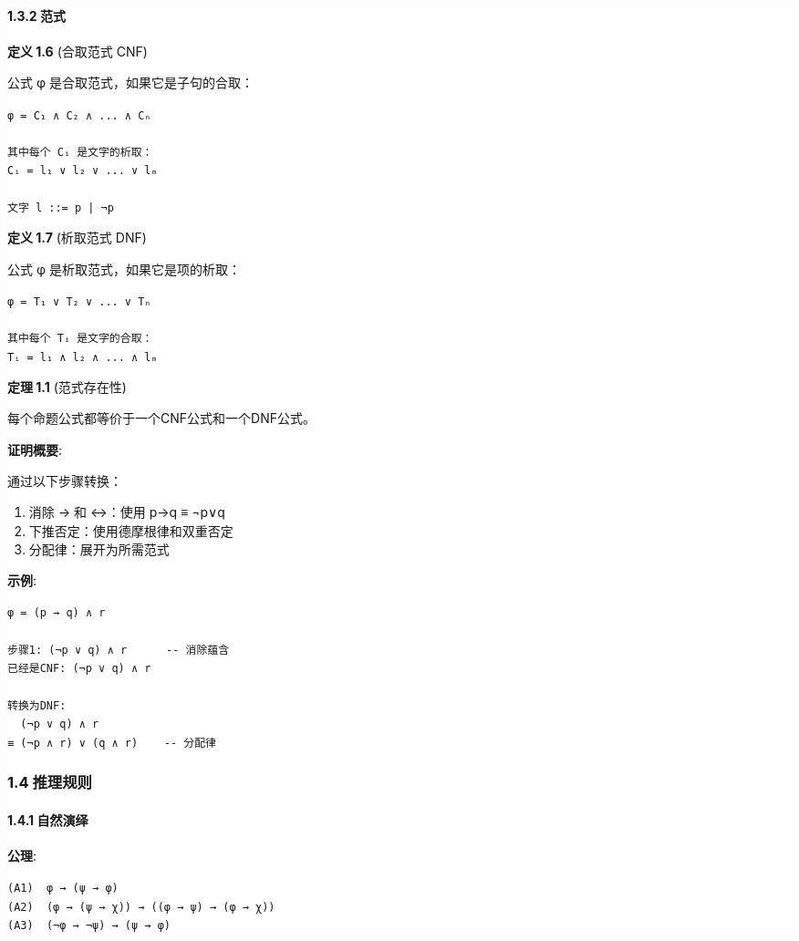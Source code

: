 #### 1.3.2 范式

**定义 1.6** (合取范式 CNF)

公式 φ 是合取范式，如果它是子句的合取：

```text
φ = C₁ ∧ C₂ ∧ ... ∧ Cₙ

其中每个 Cᵢ 是文字的析取：
Cᵢ = l₁ ∨ l₂ ∨ ... ∨ lₘ

文字 l ::= p | ¬p
```

**定义 1.7** (析取范式 DNF)

公式 φ 是析取范式，如果它是项的析取：

```text
φ = T₁ ∨ T₂ ∨ ... ∨ Tₙ

其中每个 Tᵢ 是文字的合取：
Tᵢ = l₁ ∧ l₂ ∧ ... ∧ lₘ
```

**定理 1.1** (范式存在性)

每个命题公式都等价于一个CNF公式和一个DNF公式。

**证明概要**:

通过以下步骤转换：

1. 消除 → 和 ↔：使用 p→q ≡ ¬p∨q
2. 下推否定：使用德摩根律和双重否定
3. 分配律：展开为所需范式

**示例**:

```text
φ = (p → q) ∧ r

步骤1: (¬p ∨ q) ∧ r      -- 消除蕴含
已经是CNF: (¬p ∨ q) ∧ r

转换为DNF:
  (¬p ∨ q) ∧ r
≡ (¬p ∧ r) ∨ (q ∧ r)    -- 分配律
```

### 1.4 推理规则

#### 1.4.1 自然演绎

**公理**:

```text
(A1)  φ → (ψ → φ)
(A2)  (φ → (ψ → χ)) → ((φ → ψ) → (φ → χ))
(A3)  (¬φ → ¬ψ) → (ψ → φ)
```
